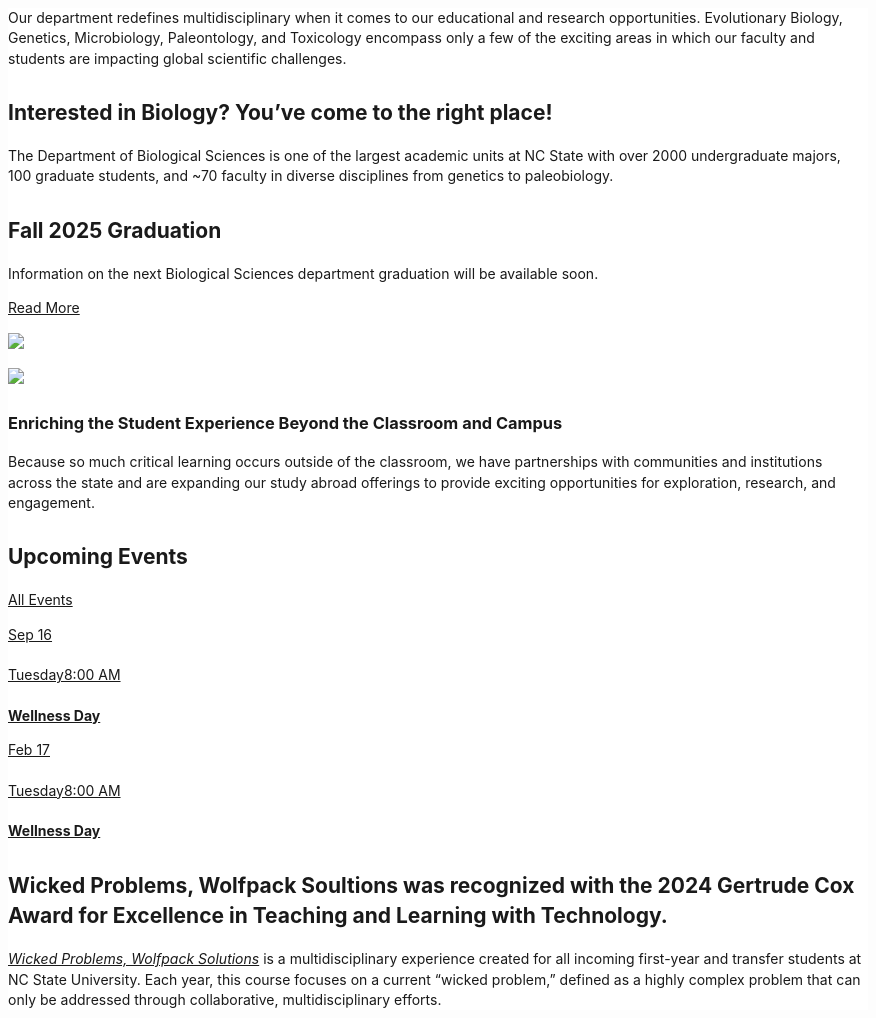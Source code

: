 Our department redefines multidisciplinary when it comes to our educational and research opportunities. Evolutionary Biology, Genetics, Microbiology, Paleontology, and Toxicology encompass only a few of the exciting areas in which our faculty and students are impacting global scientific challenges.

## Interested in Biology? You’ve come to the right place!

The Department of Biological Sciences is one of the largest academic units at NC State with over 2000 undergraduate majors, 100 graduate students, and ~70 faculty in diverse disciplines from genetics to paleobiology.

## **Fall 2025 Graduation**

Information on the next Biological Sciences department graduation will be available soon.

[Read More](https://commencement.ncsu.edu/spring/)

![](https://bio.sciences.ncsu.edu/wp-content/uploads/sites/25/2024/11/graduation-2-2-edited-1.jpg)

![](https://bio.sciences.ncsu.edu/wp-content/uploads/sites/25/2023/10/Screen-Shot-2023-10-27-at-11.13.30-AM-e1698419665195.png)

### Enriching the Student Experience Beyond the Classroom and Campus

Because so much critical learning occurs outside of the classroom, we have partnerships with communities and institutions across the state and are expanding our study abroad offerings to provide exciting opportunities for exploration, research, and engagement.

## Upcoming Events

[All Events](https://bio.sciences.ncsu.edu/events/)

[Sep 16  
\
Tuesday8:00 AM  
\
**Wellness Day**](https://bio.sciences.ncsu.edu/event/wellness-day-2/)

[Feb 17  
\
Tuesday8:00 AM  
\
**Wellness Day**](https://bio.sciences.ncsu.edu/event/wellness-day-5/)

## Wicked Problems, Wolfpack Soultions **was recognized with the 2024 Gertrude Cox Award for Excellence in Teaching and Learning with Technology.**

[*Wicked Problems, Wolfpack Solutions*](https://wolfpacksolutions.ncsu.edu/) is a multidisciplinary experience created for all incoming first-year and transfer students at NC State University. Each year, this course focuses on a current “wicked problem,” defined as a highly complex problem that can only be addressed through collaborative, multidisciplinary efforts.
